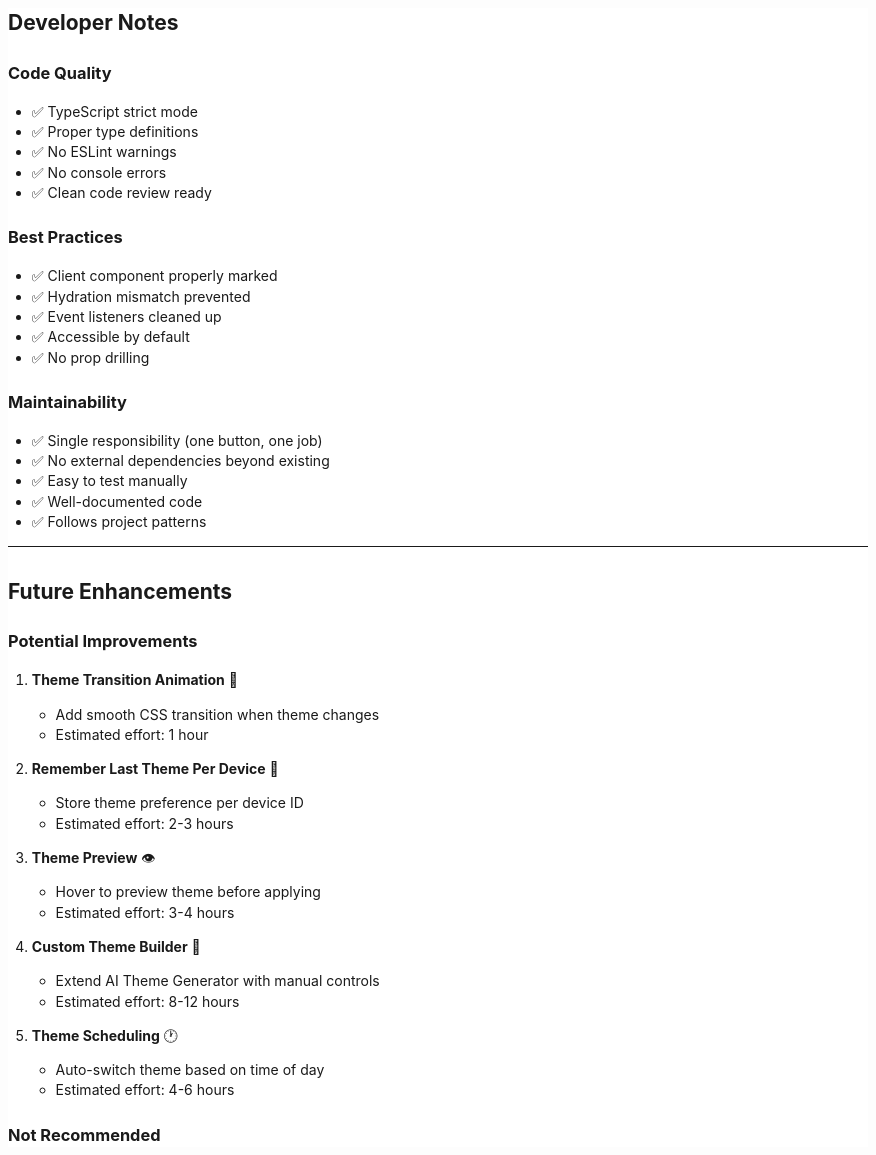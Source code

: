 
## Developer Notes

### Code Quality
- ✅ TypeScript strict mode
- ✅ Proper type definitions
- ✅ No ESLint warnings
- ✅ No console errors
- ✅ Clean code review ready

### Best Practices
- ✅ Client component properly marked
- ✅ Hydration mismatch prevented
- ✅ Event listeners cleaned up
- ✅ Accessible by default
- ✅ No prop drilling

### Maintainability
- ✅ Single responsibility (one button, one job)
- ✅ No external dependencies beyond existing
- ✅ Easy to test manually
- ✅ Well-documented code
- ✅ Follows project patterns

---

## Future Enhancements

### Potential Improvements

1. **Theme Transition Animation** 🎨
   - Add smooth CSS transition when theme changes
   - Estimated effort: 1 hour

2. **Remember Last Theme Per Device** 📱
   - Store theme preference per device ID
   - Estimated effort: 2-3 hours

3. **Theme Preview** 👁️
   - Hover to preview theme before applying
   - Estimated effort: 3-4 hours

4. **Custom Theme Builder** 🎨
   - Extend AI Theme Generator with manual controls
   - Estimated effort: 8-12 hours

5. **Theme Scheduling** 🕐
   - Auto-switch theme based on time of day
   - Estimated effort: 4-6 hours

### Not Recommended
